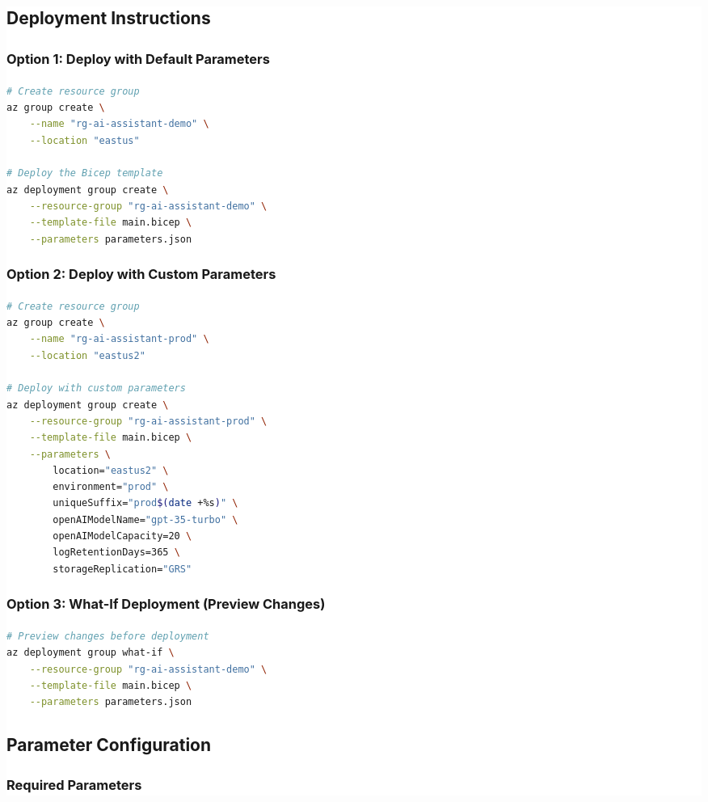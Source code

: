 ## Deployment Instructions

### Option 1: Deploy with Default Parameters

```bash
# Create resource group
az group create \
    --name "rg-ai-assistant-demo" \
    --location "eastus"

# Deploy the Bicep template
az deployment group create \
    --resource-group "rg-ai-assistant-demo" \
    --template-file main.bicep \
    --parameters parameters.json
```

### Option 2: Deploy with Custom Parameters

```bash
# Create resource group
az group create \
    --name "rg-ai-assistant-prod" \
    --location "eastus2"

# Deploy with custom parameters
az deployment group create \
    --resource-group "rg-ai-assistant-prod" \
    --template-file main.bicep \
    --parameters \
        location="eastus2" \
        environment="prod" \
        uniqueSuffix="prod$(date +%s)" \
        openAIModelName="gpt-35-turbo" \
        openAIModelCapacity=20 \
        logRetentionDays=365 \
        storageReplication="GRS"
```

### Option 3: What-If Deployment (Preview Changes)

```bash
# Preview changes before deployment
az deployment group what-if \
    --resource-group "rg-ai-assistant-demo" \
    --template-file main.bicep \
    --parameters parameters.json
```

## Parameter Configuration

### Required Parameters
